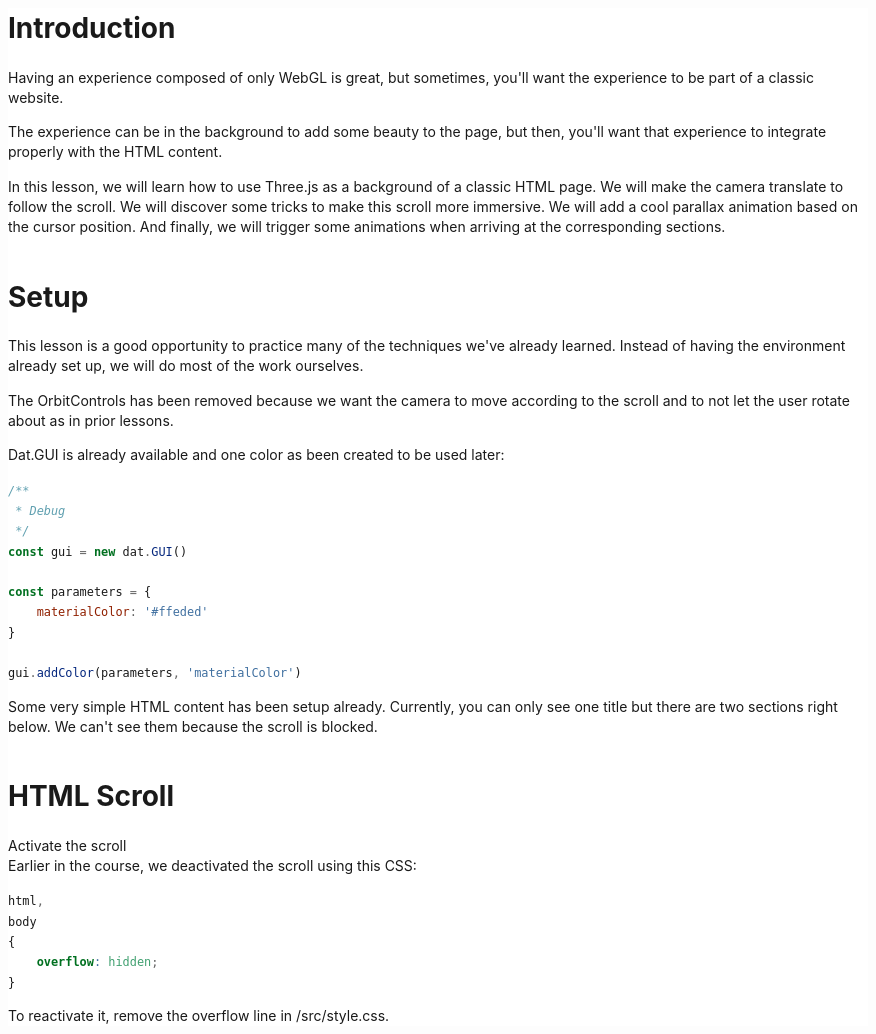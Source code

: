 # Introduction 
  
Having an experience composed of only WebGL is great, but sometimes, you'll want the experience to be part of a classic website.

The experience can be in the background to add some beauty to the page, but then, you'll want that experience to integrate properly with the HTML content.

In this lesson, we will learn how to use Three.js as a background of a classic HTML page. We will make the camera translate to follow the scroll. We will discover some tricks to make this scroll more immersive. We will add a cool parallax animation based on the cursor position. And finally, we will trigger some animations when arriving at the corresponding sections.

# Setup
  
This lesson is a good opportunity to practice many of the techniques we've already learned. Instead of having the environment already set up, we will do most of the work ourselves.

The OrbitControls has been removed because we want the camera to move according to the scroll and to not let the user rotate about as in prior lessons.

Dat.GUI is already available and one color as been created to be used later:
```javascript
/**
 * Debug
 */
const gui = new dat.GUI()

const parameters = {
    materialColor: '#ffeded'
}

gui.addColor(parameters, 'materialColor')
```
Some very simple HTML content has been setup already. Currently, you can only see one title but there are two sections right below. We can't see them because the scroll is blocked.



# HTML Scroll
  
Activate the scroll  
Earlier in the course, we deactivated the scroll using this CSS:
```css
html,
body
{
    overflow: hidden;
}
```
To reactivate it, remove the overflow line in /src/style.css.
